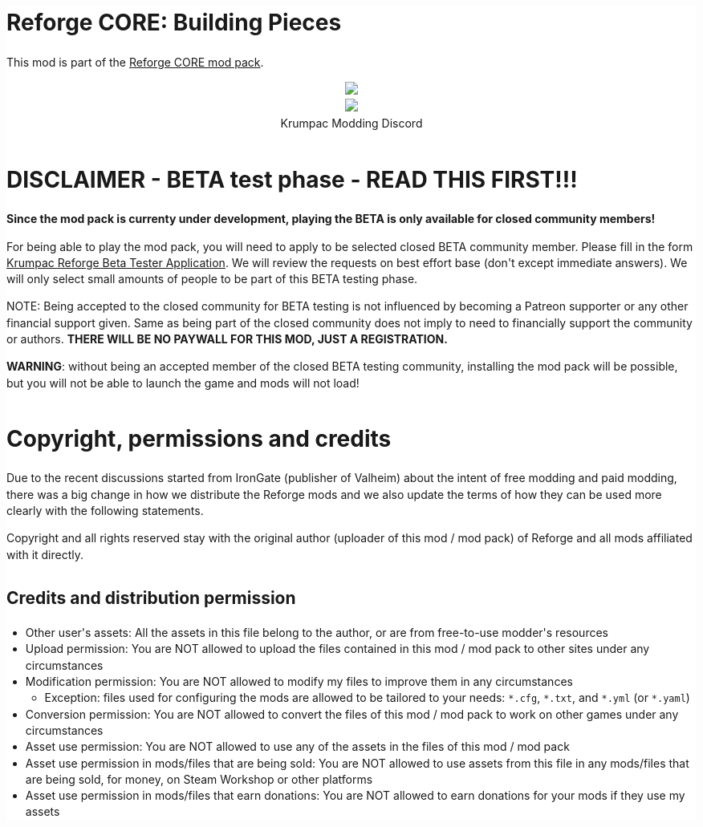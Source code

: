 # Reforge CORE: Building Pieces
This mod is part of the [Reforge CORE mod pack](https://valheim.thunderstore.io/package/Krumpac/Krumpac_Reforge_Core/).

<p align="center">
  <a href="https://discord.gg/uS5P3HuGCT">
    <img src="https://media.discordapp.net/attachments/1075550551485464586/1094662243217580093/Krumpac_Wallapaper_3.png?width=1630&height=917">
  </a>
  <br/>
  <a href="https://discord.gg/uS5P3HuGCT">
    <img src="https://cdn.discordapp.com/attachments/1082990529110872074/1082990993885892678/Krump_Logo_NEW_04.png">
  </a>
  <br/>
  Krumpac Modding Discord
</p>

# DISCLAIMER - BETA test phase - READ THIS FIRST!!!

**Since the mod pack is currenty under development, playing the BETA is only available for closed community members!**

For being able to play the mod pack, you will need to apply to be selected closed BETA community member. Please fill in the form [Krumpac Reforge Beta Tester Application](https://forms.gle/QcZj8vRcPiQMyK259). We will review the requests on best effort base (don't except immediate answers). We will only select small amounts of people to be part of this BETA testing phase. 

NOTE: Being accepted to the closed community for BETA testing is not influenced by becoming a Patreon supporter or any other financial support given. Same as being part of the closed community does not imply to need to financially support the community or authors. **THERE WILL BE NO PAYWALL FOR THIS MOD, JUST A REGISTRATION.**

**WARNING**: without being an accepted member of the closed BETA testing community, installing the mod pack will be possible, but you will not be able to launch the game and mods will not load!

# Copyright, permissions and credits

Due to the recent discussions started from IronGate (publisher of Valheim) about the intent of free modding and paid modding, there was a big change in how we distribute the Reforge mods and we also update the terms of how they can be used more clearly with the following statements.

Copyright and all rights reserved stay with the original author (uploader of this mod / mod pack) of Reforge and all mods affiliated with it directly.

## Credits and distribution permission

* Other user's assets: All the assets in this file belong to the author, or are from free-to-use modder's resources 
* Upload permission: You are NOT allowed to upload the files contained in this mod / mod pack to other sites under any circumstances
* Modification permission: You are NOT allowed to modify my files to improve them in any circumstances
  * Exception: files used for configuring the mods are allowed to be tailored to your needs: `*.cfg`, `*.txt`, and `*.yml` (or `*.yaml`)
* Conversion permission: You are NOT allowed to convert the files of this mod / mod pack to work on other games under any circumstances
* Asset use permission: You are NOT allowed to use any of the assets in the files of this mod / mod pack
* Asset use permission in mods/files that are being sold: You are NOT allowed to use assets from this file in any mods/files that are being sold, for money, on Steam Workshop or other platforms
* Asset use permission in mods/files that earn donations: You are NOT allowed to earn donations for your mods if they use my assets
